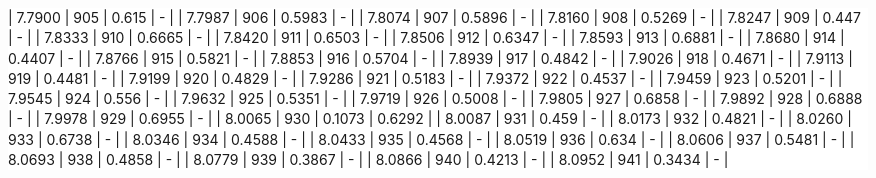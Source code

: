 | 7.7900      | 905      | 0.615         | -                        |
| 7.7987      | 906      | 0.5983        | -                        |
| 7.8074      | 907      | 0.5896        | -                        |
| 7.8160      | 908      | 0.5269        | -                        |
| 7.8247      | 909      | 0.447         | -                        |
| 7.8333      | 910      | 0.6665        | -                        |
| 7.8420      | 911      | 0.6503        | -                        |
| 7.8506      | 912      | 0.6347        | -                        |
| 7.8593      | 913      | 0.6881        | -                        |
| 7.8680      | 914      | 0.4407        | -                        |
| 7.8766      | 915      | 0.5821        | -                        |
| 7.8853      | 916      | 0.5704        | -                        |
| 7.8939      | 917      | 0.4842        | -                        |
| 7.9026      | 918      | 0.4671        | -                        |
| 7.9113      | 919      | 0.4481        | -                        |
| 7.9199      | 920      | 0.4829        | -                        |
| 7.9286      | 921      | 0.5183        | -                        |
| 7.9372      | 922      | 0.4537        | -                        |
| 7.9459      | 923      | 0.5201        | -                        |
| 7.9545      | 924      | 0.556         | -                        |
| 7.9632      | 925      | 0.5351        | -                        |
| 7.9719      | 926      | 0.5008        | -                        |
| 7.9805      | 927      | 0.6858        | -                        |
| 7.9892      | 928      | 0.6888        | -                        |
| 7.9978      | 929      | 0.6955        | -                        |
| 8.0065      | 930      | 0.1073        | 0.6292                   |
| 8.0087      | 931      | 0.459         | -                        |
| 8.0173      | 932      | 0.4821        | -                        |
| 8.0260      | 933      | 0.6738        | -                        |
| 8.0346      | 934      | 0.4588        | -                        |
| 8.0433      | 935      | 0.4568        | -                        |
| 8.0519      | 936      | 0.634         | -                        |
| 8.0606      | 937      | 0.5481        | -                        |
| 8.0693      | 938      | 0.4858        | -                        |
| 8.0779      | 939      | 0.3867        | -                        |
| 8.0866      | 940      | 0.4213        | -                        |
| 8.0952      | 941      | 0.3434        | -                        |
